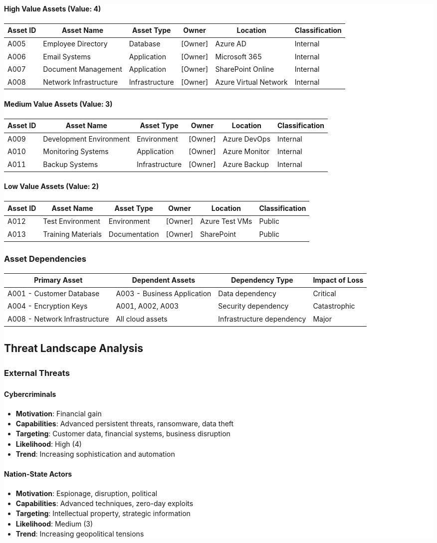#### High Value Assets (Value: 4)
| Asset ID | Asset Name | Asset Type | Owner | Location | Classification |
|----------|------------|------------|-------|----------|----------------|
| A005 | Employee Directory | Database | [Owner] | Azure AD | Internal |
| A006 | Email Systems | Application | [Owner] | Microsoft 365 | Internal |
| A007 | Document Management | Application | [Owner] | SharePoint Online | Internal |
| A008 | Network Infrastructure | Infrastructure | [Owner] | Azure Virtual Network | Internal |

#### Medium Value Assets (Value: 3)
| Asset ID | Asset Name | Asset Type | Owner | Location | Classification |
|----------|------------|------------|-------|----------|----------------|
| A009 | Development Environment | Environment | [Owner] | Azure DevOps | Internal |
| A010 | Monitoring Systems | Application | [Owner] | Azure Monitor | Internal |
| A011 | Backup Systems | Infrastructure | [Owner] | Azure Backup | Internal |

#### Low Value Assets (Value: 2)
| Asset ID | Asset Name | Asset Type | Owner | Location | Classification |
|----------|------------|------------|-------|----------|----------------|
| A012 | Test Environment | Environment | [Owner] | Azure Test VMs | Public |
| A013 | Training Materials | Documentation | [Owner] | SharePoint | Public |

### Asset Dependencies
| Primary Asset | Dependent Assets | Dependency Type | Impact of Loss |
|---------------|------------------|-----------------|----------------|
| A001 - Customer Database | A003 - Business Application | Data dependency | Critical |
| A004 - Encryption Keys | A001, A002, A003 | Security dependency | Catastrophic |
| A008 - Network Infrastructure | All cloud assets | Infrastructure dependency | Major |

## Threat Landscape Analysis

### External Threats

#### Cybercriminals
- **Motivation**: Financial gain
- **Capabilities**: Advanced persistent threats, ransomware, data theft
- **Targeting**: Customer data, financial systems, business disruption
- **Likelihood**: High (4)
- **Trend**: Increasing sophistication and automation

#### Nation-State Actors
- **Motivation**: Espionage, disruption, political
- **Capabilities**: Advanced techniques, zero-day exploits
- **Targeting**: Intellectual property, strategic information
- **Likelihood**: Medium (3)
- **Trend**: Increasing geopolitical tensions
